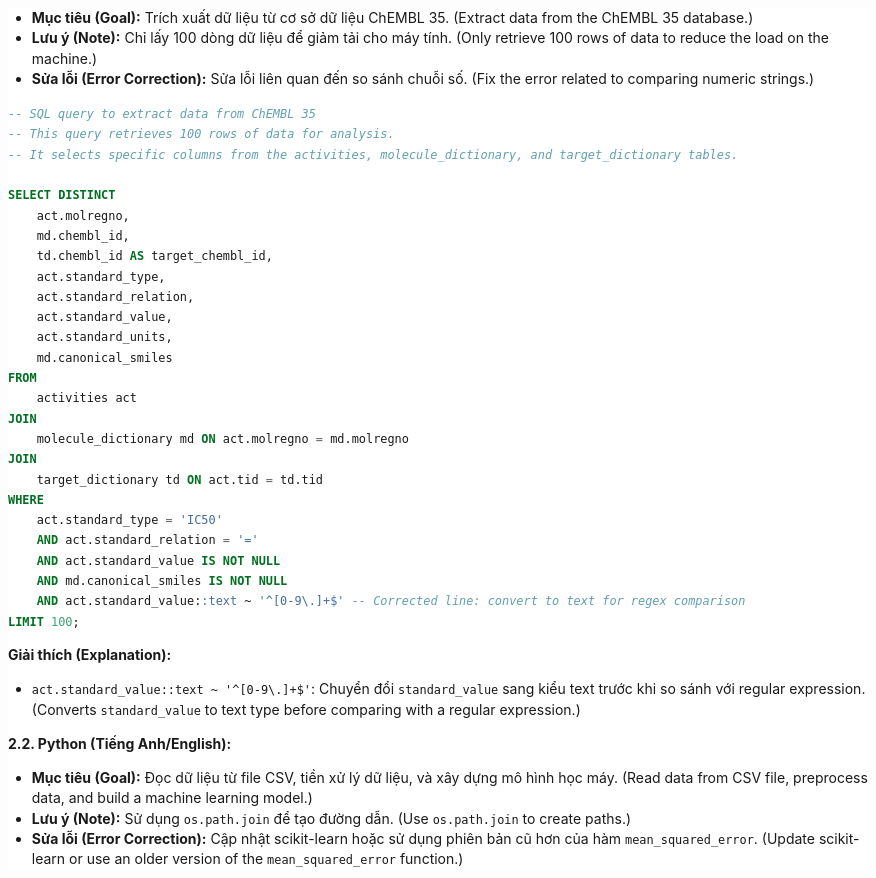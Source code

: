 *   **Mục tiêu (Goal):** Trích xuất dữ liệu từ cơ sở dữ liệu ChEMBL 35. (Extract data from the ChEMBL 35 database.)
*   **Lưu ý (Note):** Chỉ lấy 100 dòng dữ liệu để giảm tải cho máy tính. (Only retrieve 100 rows of data to reduce the load on the machine.)
*   **Sửa lỗi (Error Correction):** Sửa lỗi liên quan đến so sánh chuỗi số. (Fix the error related to comparing numeric strings.)

```sql
-- SQL query to extract data from ChEMBL 35
-- This query retrieves 100 rows of data for analysis.
-- It selects specific columns from the activities, molecule_dictionary, and target_dictionary tables.

SELECT DISTINCT
    act.molregno,
    md.chembl_id,
    td.chembl_id AS target_chembl_id,
    act.standard_type,
    act.standard_relation,
    act.standard_value,
    act.standard_units,
    md.canonical_smiles
FROM
    activities act
JOIN
    molecule_dictionary md ON act.molregno = md.molregno
JOIN
    target_dictionary td ON act.tid = td.tid
WHERE
    act.standard_type = 'IC50'
    AND act.standard_relation = '='
    AND act.standard_value IS NOT NULL
    AND md.canonical_smiles IS NOT NULL
    AND act.standard_value::text ~ '^[0-9\.]+$' -- Corrected line: convert to text for regex comparison
LIMIT 100;
```

**Giải thích (Explanation):**

*   `act.standard_value::text ~ '^[0-9\.]+$'`: Chuyển đổi `standard_value` sang kiểu text trước khi so sánh với regular expression. (Converts `standard_value` to text type before comparing with a regular expression.)

**2.2. Python (Tiếng Anh/English):**

*   **Mục tiêu (Goal):** Đọc dữ liệu từ file CSV, tiền xử lý dữ liệu, và xây dựng mô hình học máy. (Read data from CSV file, preprocess data, and build a machine learning model.)
*   **Lưu ý (Note):** Sử dụng `os.path.join` để tạo đường dẫn. (Use `os.path.join` to create paths.)
*   **Sửa lỗi (Error Correction):** Cập nhật scikit-learn hoặc sử dụng phiên bản cũ hơn của hàm `mean_squared_error`. (Update scikit-learn or use an older version of the `mean_squared_error` function.)
